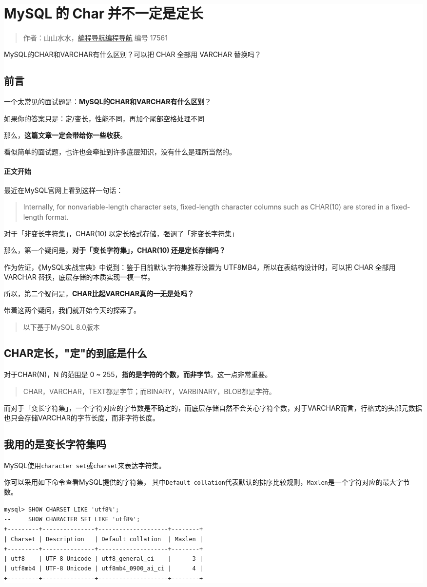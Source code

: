 # MySQL 的 Char 并不一定是定长

> 作者：山山水水，[编程导航编程导航](https://wx.zsxq.com/dweb2/index/group/51122858222824) 编号 17561

MySQL的CHAR和VARCHAR有什么区别？可以把 CHAR 全部用 VARCHAR 替换吗？

## 前言

一个太常见的面试题是：**MySQL的CHAR和VARCHAR有什么区别**？

如果你的答案只是：定/变长，性能不同，再加个尾部空格处理不同

那么，**这篇文章一定会带给你一些收获**。

看似简单的面试题，也许也会牵扯到许多底层知识，没有什么是理所当然的。

#### 正文开始

最近在MySQL官网上看到这样一句话：

> Internally, for nonvariable-length character sets, fixed-length character columns such as CHAR(10) are stored in a fixed-length format.

对于「非变长字符集」，CHAR(10) 以定长格式存储，强调了「非变长字符集」

那么，第一个疑问是，**对于「变长字符集」，CHAR(10) 还是定长存储吗？**

作为佐证，《MySQL实战宝典》中说到：鉴于目前默认字符集推荐设置为 UTF8MB4，所以在表结构设计时，可以把 CHAR 全部用 VARCHAR 替换，底层存储的本质实现一模一样。

所以，第二个疑问是，**CHAR比起VARCHAR真的一无是处吗？**

带着这两个疑问，我们就开始今天的探索了。

> 以下基于MySQL 8.0版本

## CHAR定长，"定"的到底是什么

对于CHAR(N)，N 的范围是 0 ~ 255，**指的是字符的个数，而非字节**。这一点非常重要。

> CHAR，VARCHAR，TEXT都是字节；而BINARY，VARBINARY，BLOB都是字符。

而对于「变长字符集」，一个字符对应的字节数是不确定的，而底层存储自然不会关心字符个数，对于VARCHAR而言，行格式的头部元数据也只会存储VARCHAR的字节长度，而非字符长度。

## 我用的是变长字符集吗

MySQL使用`character set`或`charset`来表达字符集。

你可以采用如下命令查看MySQL提供的字符集， 其中`Default collation`代表默认的排序比较规则，`Maxlen`是一个字符对应的最大字节数。

```asciidoc
mysql> SHOW CHARSET LIKE 'utf8%';
--     SHOW CHARACTER SET LIKE 'utf8%'; 
+---------+---------------+--------------------+--------+
| Charset | Description   | Default collation  | Maxlen |
+---------+---------------+--------------------+--------+
| utf8    | UTF-8 Unicode | utf8_general_ci    |      3 |
| utf8mb4 | UTF-8 Unicode | utf8mb4_0900_ai_ci |      4 |
+---------+---------------+--------------------+--------+
```

